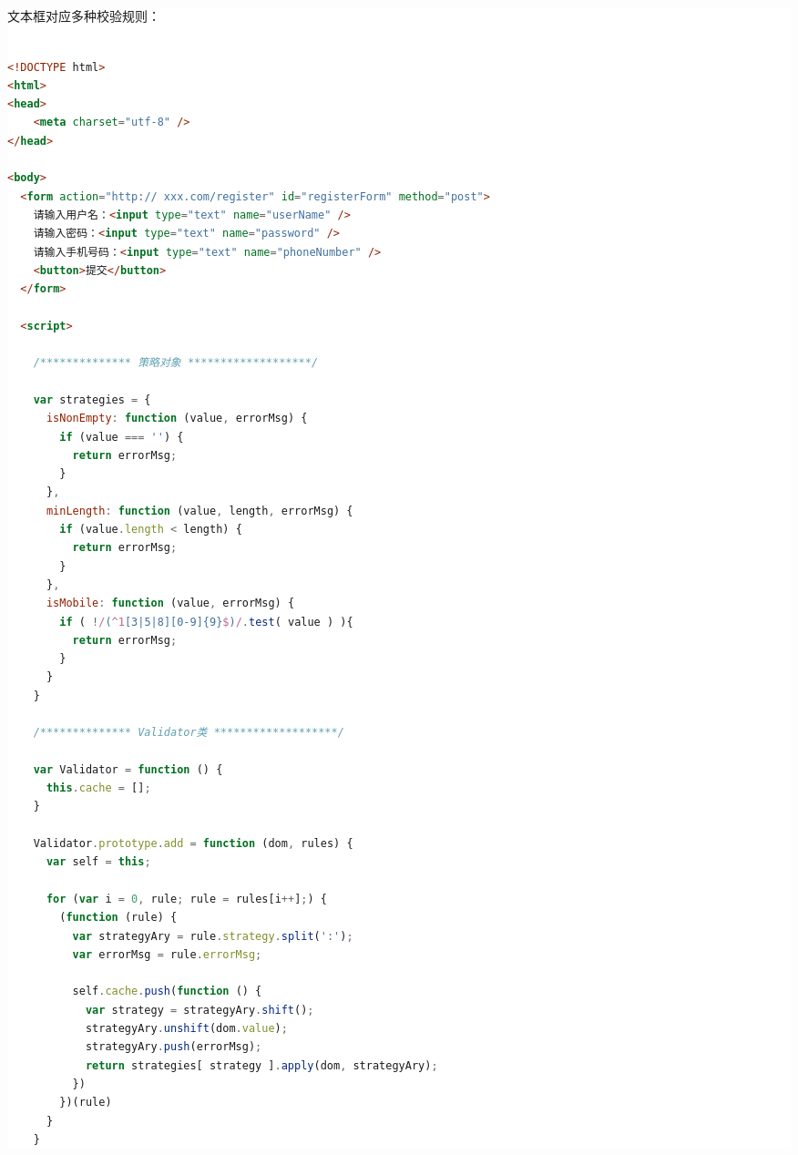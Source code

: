 文本框对应多种校验规则：

```html

<!DOCTYPE html>
<html>
<head>
    <meta charset="utf-8" />
</head>

<body>
  <form action="http:// xxx.com/register" id="registerForm" method="post">
    请输入用户名：<input type="text" name="userName" />
    请输入密码：<input type="text" name="password" />
    请输入手机号码：<input type="text" name="phoneNumber" />
    <button>提交</button>
  </form>

  <script>

    /************** 策略对象 *******************/

    var strategies = {
      isNonEmpty: function (value, errorMsg) {
        if (value === '') {
          return errorMsg;
        }
      },
      minLength: function (value, length, errorMsg) {
        if (value.length < length) {
          return errorMsg;
        }
      },
      isMobile: function (value, errorMsg) {
        if ( !/(^1[3|5|8][0-9]{9}$)/.test( value ) ){
          return errorMsg;
        }
      }
    }

    /************** Validator类 *******************/

    var Validator = function () {
      this.cache = [];
    }

    Validator.prototype.add = function (dom, rules) {
      var self = this;

      for (var i = 0, rule; rule = rules[i++];) {
        (function (rule) {
          var strategyAry = rule.strategy.split(':');
          var errorMsg = rule.errorMsg;

          self.cache.push(function () {
            var strategy = strategyAry.shift();
            strategyAry.unshift(dom.value);
            strategyAry.push(errorMsg);
            return strategies[ strategy ].apply(dom, strategyAry);
          })
        })(rule)
      }
    }

```